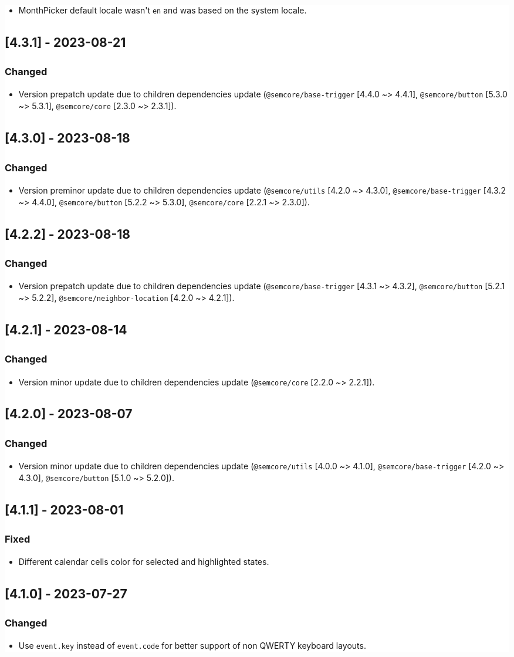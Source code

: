 - MonthPicker default locale wasn't `en` and was based on the system locale.

## [4.3.1] - 2023-08-21

### Changed

- Version prepatch update due to children dependencies update (`@semcore/base-trigger` [4.4.0 ~> 4.4.1], `@semcore/button` [5.3.0 ~> 5.3.1], `@semcore/core` [2.3.0 ~> 2.3.1]).

## [4.3.0] - 2023-08-18

### Changed

- Version preminor update due to children dependencies update (`@semcore/utils` [4.2.0 ~> 4.3.0], `@semcore/base-trigger` [4.3.2 ~> 4.4.0], `@semcore/button` [5.2.2 ~> 5.3.0], `@semcore/core` [2.2.1 ~> 2.3.0]).

## [4.2.2] - 2023-08-18

### Changed

- Version prepatch update due to children dependencies update (`@semcore/base-trigger` [4.3.1 ~> 4.3.2], `@semcore/button` [5.2.1 ~> 5.2.2], `@semcore/neighbor-location` [4.2.0 ~> 4.2.1]).

## [4.2.1] - 2023-08-14

### Changed

- Version minor update due to children dependencies update (`@semcore/core` [2.2.0 ~> 2.2.1]).

## [4.2.0] - 2023-08-07

### Changed

- Version minor update due to children dependencies update (`@semcore/utils` [4.0.0 ~> 4.1.0], `@semcore/base-trigger` [4.2.0 ~> 4.3.0], `@semcore/button` [5.1.0 ~> 5.2.0]).

## [4.1.1] - 2023-08-01

### Fixed

- Different calendar cells color for selected and highlighted states.

## [4.1.0] - 2023-07-27

### Changed

- Use `event.key` instead of `event.code` for better support of non QWERTY keyboard layouts.
